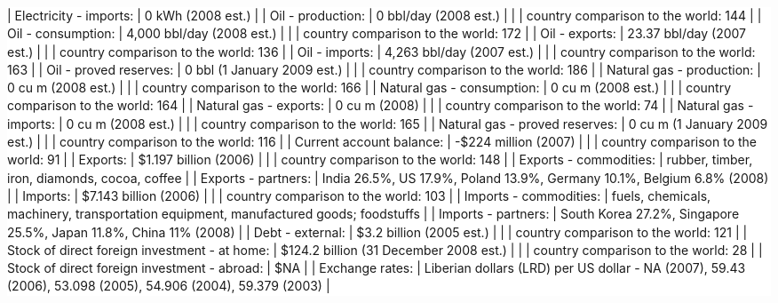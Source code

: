 | Electricity - imports: | 0 kWh (2008 est.) |
| Oil - production: | 0 bbl/day (2008 est.) |
| | country comparison to the world: 144 |
| Oil - consumption: | 4,000 bbl/day (2008 est.) |
| | country comparison to the world: 172 |
| Oil - exports: | 23.37 bbl/day (2007 est.) |
| | country comparison to the world: 136 |
| Oil - imports: | 4,263 bbl/day (2007 est.) |
| | country comparison to the world: 163 |
| Oil - proved reserves: | 0 bbl (1 January 2009 est.) |
| | country comparison to the world: 186 |
| Natural gas - production: | 0 cu m (2008 est.) |
| | country comparison to the world: 166 |
| Natural gas - consumption: | 0 cu m (2008 est.) |
| | country comparison to the world: 164 |
| Natural gas - exports: | 0 cu m (2008) |
| | country comparison to the world: 74 |
| Natural gas - imports: | 0 cu m (2008 est.) |
| | country comparison to the world: 165 |
| Natural gas - proved reserves: | 0 cu m (1 January 2009 est.) |
| | country comparison to the world: 116 |
| Current account balance: | -$224 million (2007) |
| | country comparison to the world: 91 |
| Exports: | $1.197 billion (2006) |
| | country comparison to the world: 148 |
| Exports - commodities: | rubber, timber, iron, diamonds, cocoa, coffee |
| Exports - partners: | India 26.5%, US 17.9%, Poland 13.9%, Germany 10.1%, Belgium 6.8% (2008) |
| Imports: | $7.143 billion (2006) |
| | country comparison to the world: 103 |
| Imports - commodities: | fuels, chemicals, machinery, transportation equipment, manufactured goods; foodstuffs |
| Imports - partners: | South Korea 27.2%, Singapore 25.5%, Japan 11.8%, China 11% (2008) |
| Debt - external: | $3.2 billion (2005 est.) |
| | country comparison to the world: 121 |
| Stock of direct foreign investment - at home: | $124.2 billion (31 December 2008 est.) |
| | country comparison to the world: 28 |
| Stock of direct foreign investment - abroad: | $NA |
| Exchange rates: | Liberian dollars (LRD) per US dollar - NA (2007), 59.43 (2006), 53.098 (2005), 54.906 (2004), 59.379 (2003) |
